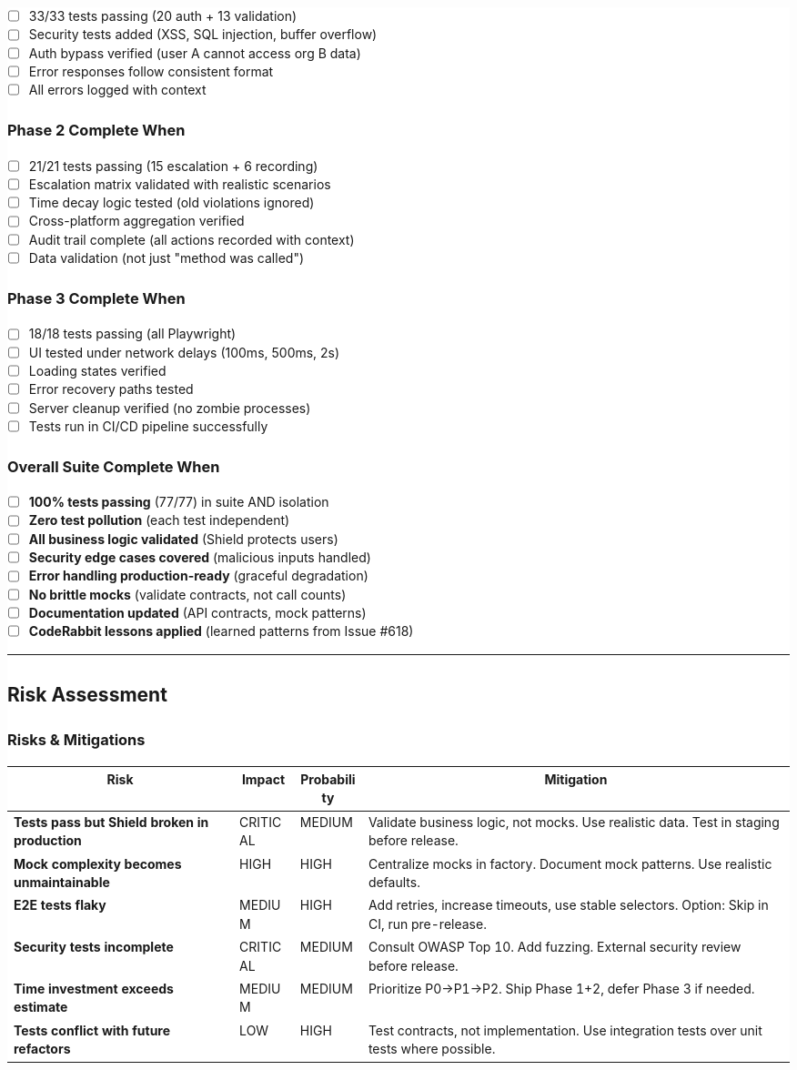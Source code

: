 - [ ] 33/33 tests passing (20 auth + 13 validation)
- [ ] Security tests added (XSS, SQL injection, buffer overflow)
- [ ] Auth bypass verified (user A cannot access org B data)
- [ ] Error responses follow consistent format
- [ ] All errors logged with context

### Phase 2 Complete When

- [ ] 21/21 tests passing (15 escalation + 6 recording)
- [ ] Escalation matrix validated with realistic scenarios
- [ ] Time decay logic tested (old violations ignored)
- [ ] Cross-platform aggregation verified
- [ ] Audit trail complete (all actions recorded with context)
- [ ] Data validation (not just "method was called")

### Phase 3 Complete When

- [ ] 18/18 tests passing (all Playwright)
- [ ] UI tested under network delays (100ms, 500ms, 2s)
- [ ] Loading states verified
- [ ] Error recovery paths tested
- [ ] Server cleanup verified (no zombie processes)
- [ ] Tests run in CI/CD pipeline successfully

### Overall Suite Complete When

- [ ] **100% tests passing** (77/77) in suite AND isolation
- [ ] **Zero test pollution** (each test independent)
- [ ] **All business logic validated** (Shield protects users)
- [ ] **Security edge cases covered** (malicious inputs handled)
- [ ] **Error handling production-ready** (graceful degradation)
- [ ] **No brittle mocks** (validate contracts, not call counts)
- [ ] **Documentation updated** (API contracts, mock patterns)
- [ ] **CodeRabbit lessons applied** (learned patterns from Issue #618)

---

## Risk Assessment

### Risks & Mitigations

| Risk | Impact | Probability | Mitigation |
|------|--------|-------------|------------|
| **Tests pass but Shield broken in production** | CRITICAL | MEDIUM | Validate business logic, not mocks. Use realistic data. Test in staging before release. |
| **Mock complexity becomes unmaintainable** | HIGH | HIGH | Centralize mocks in factory. Document mock patterns. Use realistic defaults. |
| **E2E tests flaky** | MEDIUM | HIGH | Add retries, increase timeouts, use stable selectors. Option: Skip in CI, run pre-release. |
| **Security tests incomplete** | CRITICAL | MEDIUM | Consult OWASP Top 10. Add fuzzing. External security review before release. |
| **Time investment exceeds estimate** | MEDIUM | MEDIUM | Prioritize P0→P1→P2. Ship Phase 1+2, defer Phase 3 if needed. |
| **Tests conflict with future refactors** | LOW | HIGH | Test contracts, not implementation. Use integration tests over unit tests where possible. |
